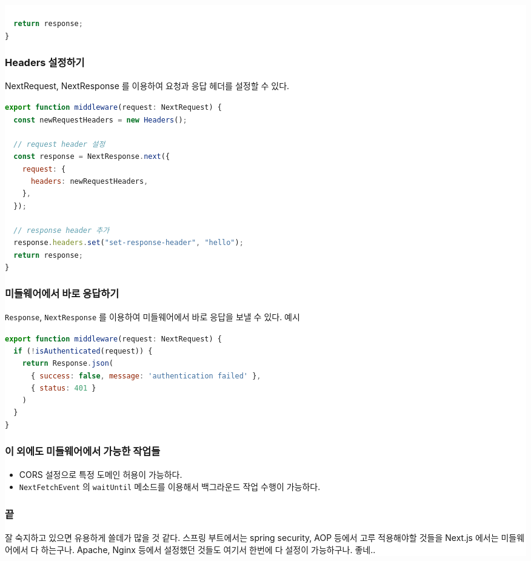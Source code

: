 ```javascript

  return response;
}
```

### Headers 설정하기
NextRequest, NextResponse 를 이용하여 요청과 응답 헤더를 설정할 수 있다.
```javascript
export function middleware(request: NextRequest) {
  const newRequestHeaders = new Headers();

  // request header 설정
  const response = NextResponse.next({
    request: {
      headers: newRequestHeaders,
    },
  });

  // response header 추가
  response.headers.set("set-response-header", "hello");
  return response;
}
```

### 미들웨어에서 바로 응답하기
`Response`, `NextResponse` 를 이용하여 미들웨어에서 바로 응답을 보낼 수 있다.
예시
```javascript
export function middleware(request: NextRequest) {
  if (!isAuthenticated(request)) {
    return Response.json(
      { success: false, message: 'authentication failed' },
      { status: 401 }
    )
  }
}
```

### 이 외에도 미들웨어에서 가능한 작업들
- CORS 설정으로 특정 도메인 허용이 가능하다.
- `NextFetchEvent` 의 `waitUntil` 메소드를 이용해서 백그라운드 작업 수행이 가능하다.

### 끝
잘 숙지하고 있으면 유용하게 쓸데가 많을 것 같다. 스프링 부트에서는 spring security, AOP 등에서 고루 적용해야할 것들을 Next.js 에서는 미들웨어에서 다 하는구나. Apache, Nginx 등에서 설정했던 것들도 여기서 한번에 다 설정이 가능하구나. 좋네..